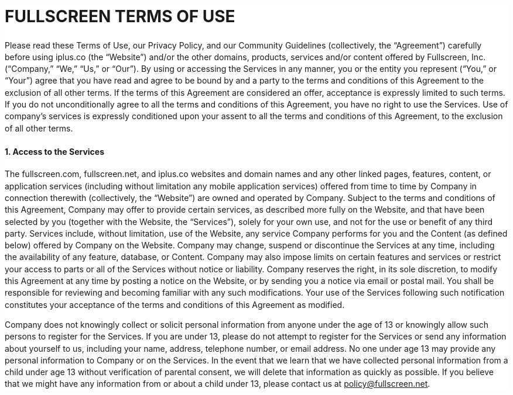 # FULLSCREEN TERMS OF USE

Please read these Terms of Use, our Privacy Policy, and our Community
Guidelines (collectively, the “Agreement”) carefully before using
iplus.co (the “Website”) and/or the other domains, products, services
and/or content offered by Fullscreen, Inc. (“Company,” “We,” “Us,” or
“Our”). By using or accessing the Services in any manner, you or the
entity you represent (“You,” or “Your”) agree that you have read and
agree to be bound by and a party to the terms and conditions of this
Agreement to the exclusion of all other terms. If the terms of this
Agreement are considered an offer, acceptance is expressly limited to
such terms. If you do not unconditionally agree to all the terms and
conditions of this Agreement, you have no right to use the Services. Use
of company’s services is expressly conditioned upon your assent to all
the terms and conditions of this Agreement, to the exclusion of all
other terms.

#### 1. Access to the Services

The fullscreen.com, fullscreen.net, and iplus.co websites and
domain names and any other linked pages, features, content, or
application services (including without limitation any mobile
application services) offered from time to time by Company in connection
therewith (collectively, the “Website”) are owned and operated by
Company. Subject to the terms and conditions of this Agreement, Company
may offer to provide certain services, as described more fully on the
Website, and that have been selected by you (together with the Website,
the “Services”), solely for your own use, and not for the use or benefit
of any third party. Services include, without limitation, use of the
Website, any service Company performs for you and the Content (as
defined below) offered by Company on the Website. Company may change,
suspend or discontinue the Services at any time, including the
availability of any feature, database, or Content. Company may also
impose limits on certain features and services or restrict your access
to parts or all of the Services without notice or liability. Company
reserves the right, in its sole discretion, to modify this Agreement at
any time by posting a notice on the Website, or by sending you a notice
via email or postal mail. You shall be responsible for reviewing and
becoming familiar with any such modifications. Your use of the Services
following such notification constitutes your acceptance of the terms and
conditions of this Agreement as modified.

Company does not knowingly collect or solicit personal information from
anyone under the age of 13 or knowingly allow such persons to register
for the Services. If you are under 13, please do not attempt to register
for the Services or send any information about yourself to us, including
your name, address, telephone number, or email address. No one under age
13 may provide any personal information to Company or on the Services.
In the event that we learn that we have collected personal information
from a child under age 13 without verification of parental consent, we
will delete that information as quickly as possible. If you believe that
we might have any information from or about a child under 13, please
contact us at policy@fullscreen.net.
